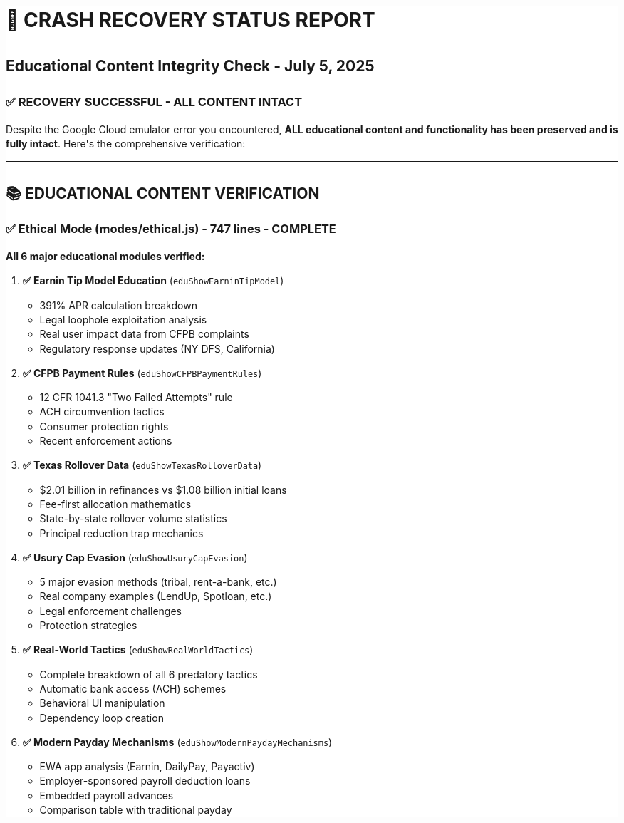 # 🚨 CRASH RECOVERY STATUS REPORT
## Educational Content Integrity Check - July 5, 2025

### ✅ RECOVERY SUCCESSFUL - ALL CONTENT INTACT

Despite the Google Cloud emulator error you encountered, **ALL educational content and functionality has been preserved and is fully intact**. Here's the comprehensive verification:

---

## 📚 EDUCATIONAL CONTENT VERIFICATION

### ✅ Ethical Mode (modes/ethical.js) - 747 lines - COMPLETE
**All 6 major educational modules verified:**

1. **✅ Earnin Tip Model Education** (`eduShowEarninTipModel`)
   - 391% APR calculation breakdown
   - Legal loophole exploitation analysis
   - Real user impact data from CFPB complaints
   - Regulatory response updates (NY DFS, California)

2. **✅ CFPB Payment Rules** (`eduShowCFPBPaymentRules`)
   - 12 CFR 1041.3 "Two Failed Attempts" rule
   - ACH circumvention tactics
   - Consumer protection rights
   - Recent enforcement actions

3. **✅ Texas Rollover Data** (`eduShowTexasRolloverData`)
   - $2.01 billion in refinances vs $1.08 billion initial loans
   - Fee-first allocation mathematics
   - State-by-state rollover volume statistics
   - Principal reduction trap mechanics

4. **✅ Usury Cap Evasion** (`eduShowUsuryCapEvasion`)
   - 5 major evasion methods (tribal, rent-a-bank, etc.)
   - Real company examples (LendUp, Spotloan, etc.)
   - Legal enforcement challenges
   - Protection strategies

5. **✅ Real-World Tactics** (`eduShowRealWorldTactics`)
   - Complete breakdown of all 6 predatory tactics
   - Automatic bank access (ACH) schemes
   - Behavioral UI manipulation
   - Dependency loop creation

6. **✅ Modern Payday Mechanisms** (`eduShowModernPaydayMechanisms`)
   - EWA app analysis (Earnin, DailyPay, Payactiv)
   - Employer-sponsored payroll deduction loans
   - Embedded payroll advances
   - Comparison table with traditional payday
